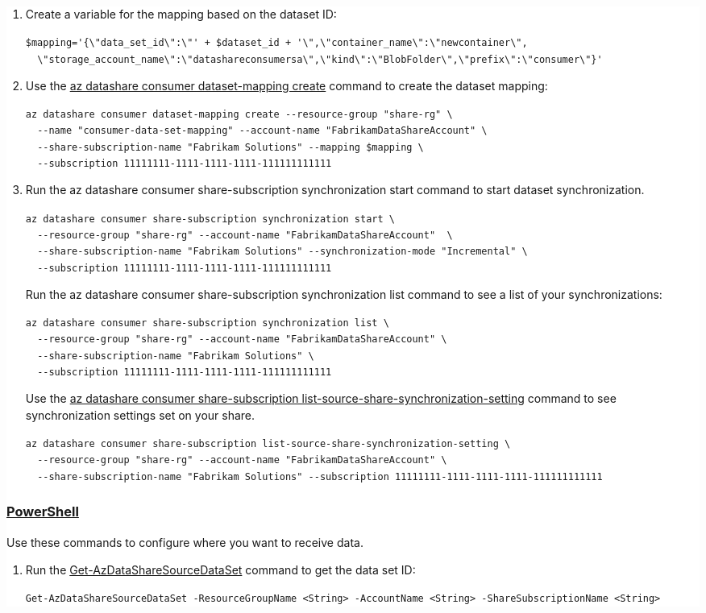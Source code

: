 1. Create a variable for the mapping based on the dataset ID:

   ```azurecli
   $mapping='{\"data_set_id\":\"' + $dataset_id + '\",\"container_name\":\"newcontainer\",
     \"storage_account_name\":\"datashareconsumersa\",\"kind\":\"BlobFolder\",\"prefix\":\"consumer\"}'
   ```

1. Use the [az datashare consumer dataset-mapping create](/cli/azure/datashare/data-set-mapping#az-datashare-data-set-mapping-create) command to create the dataset mapping:

   ```azurecli
   az datashare consumer dataset-mapping create --resource-group "share-rg" \
     --name "consumer-data-set-mapping" --account-name "FabrikamDataShareAccount" \
     --share-subscription-name "Fabrikam Solutions" --mapping $mapping \
     --subscription 11111111-1111-1111-1111-111111111111
   ```

1. Run the az datashare consumer share-subscription synchronization start command to start dataset synchronization.

   ```azurecli
   az datashare consumer share-subscription synchronization start \
     --resource-group "share-rg" --account-name "FabrikamDataShareAccount"  \
     --share-subscription-name "Fabrikam Solutions" --synchronization-mode "Incremental" \
     --subscription 11111111-1111-1111-1111-111111111111
   ```

   Run the az datashare consumer share-subscription synchronization list command to see a list of your synchronizations:

   ```azurecli
   az datashare consumer share-subscription synchronization list \
     --resource-group "share-rg" --account-name "FabrikamDataShareAccount" \
     --share-subscription-name "Fabrikam Solutions" \
     --subscription 11111111-1111-1111-1111-111111111111
   ```

   Use the [az datashare consumer share-subscription list-source-share-synchronization-setting](/cli/azure/datashare/share-subscription#az-datashare-share-subscription-list-source-share-synchronization-setting) command to see synchronization settings set on your share.

   ```azurecli
   az datashare consumer share-subscription list-source-share-synchronization-setting \
     --resource-group "share-rg" --account-name "FabrikamDataShareAccount" \
     --share-subscription-name "Fabrikam Solutions" --subscription 11111111-1111-1111-1111-111111111111
   ```

### [PowerShell](#tab/powershell)

Use these commands to configure where you want to receive data.

1. Run the [Get-AzDataShareSourceDataSet](/powershell/module/az.datashare/get-azdatasharesourcedataset) command to get the data set ID:

   ```azurepowershell
   Get-AzDataShareSourceDataSet -ResourceGroupName <String> -AccountName <String> -ShareSubscriptionName <String>
   ```
